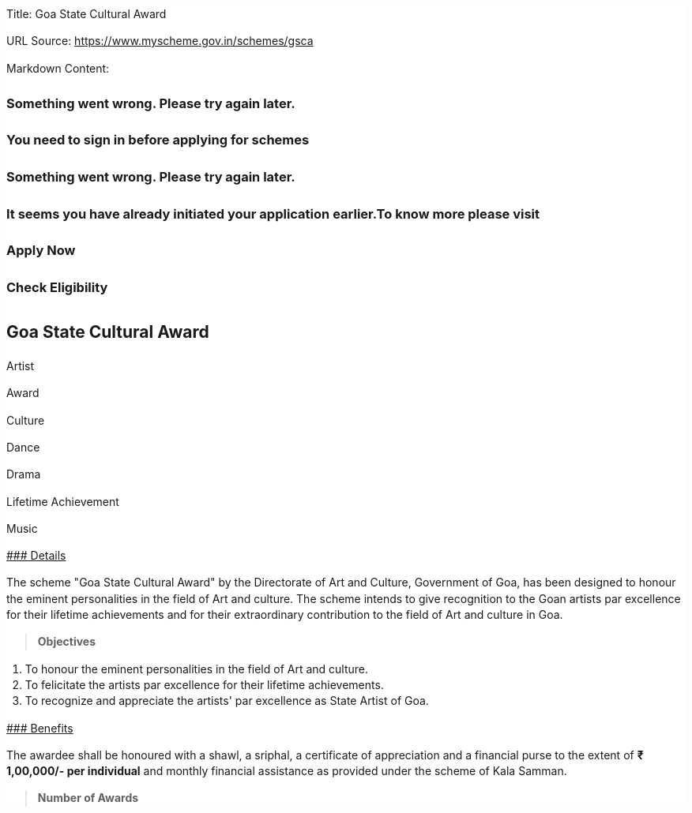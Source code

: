 Title: Goa State Cultural Award

URL Source: https://www.myscheme.gov.in/schemes/gsca

Markdown Content:
### Something went wrong. Please try again later.

### 

### You need to sign in before applying for schemes

### Something went wrong. Please try again later.

### It seems you have already initiated your application earlier.To know more please visit

### Apply Now

### Check Eligibility

Goa State Cultural Award
------------------------

Artist

Award

Culture

Dance

Drama

Lifetime Achievement

Music

[### Details](https://www.myscheme.gov.in/schemes/gsca#details)

The scheme "Goa State Cultural Award" by the Directorate of Art and Culture, Government of Goa, has been designed to honour the eminent personalities in the field of Art and culture. The scheme intends to give recognition to the Goan artists par excellence for their lifetime achievements and for their extraordinary contribution to the field of Art and culture in Goa.

> **Objectives**

1.  To honour the eminent personalities in the field of Art and culture.
2.  To felicitate the artists par excellence for their lifetime achievements.
3.  To recognize and appreciate the artists' par excellence as State Artist of Goa.

[### Benefits](https://www.myscheme.gov.in/schemes/gsca#benefits)

The awardee shall be honoured with a shawl, a sriphal, a certificate of appreciation and a financial purse to the extent of **₹ 1,00,000/- per individual** and monthly financial assistance as provided under the scheme of Kala Samman.

> **Number of Awards**
